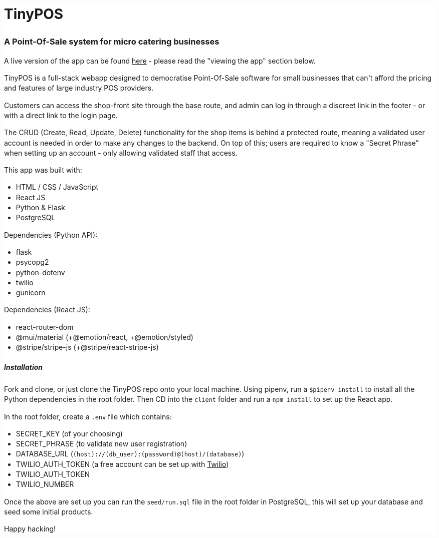 # TinyPOS
### A Point-Of-Sale system for micro catering businesses

A live version of the app can be found [here](https://tinypos-app.herokuapp.com/) - please read the "viewing the app" section below.

TinyPOS is a full-stack webapp designed to democratise Point-Of-Sale software for small businesses that can't afford the pricing and features of large industry POS providers.

Customers can access the shop-front site through the base route, and admin can log in through a discreet link in the footer - or with a direct link to the login page.

The CRUD (Create, Read, Update, Delete) functionality for the shop items is behind a protected route, meaning a validated user account is needed in order to make any changes to the backend. On top of this; users are required to know a "Secret Phrase" when setting up an account - only allowing validated staff that access.

This app was built with:
- HTML / CSS / JavaScript
- React JS
- Python & Flask
- PostgreSQL

Dependencies (Python API):
- flask
- psycopg2
- python-dotenv
- twilio
- gunicorn

Dependencies (React JS):
- react-router-dom
- @mui/material (+@emotion/react, +@emotion/styled)
- @stripe/stripe-js (+@stripe/react-stripe-js)

##### Installation

Fork and clone, or just clone the TinyPOS repo onto your local machine. Using pipenv, run a `$pipenv install` to install all the Python dependencies in the root folder. Then CD into the `client` folder and run a `npm install` to set up the React app.

In the root folder, create a `.env` file which contains:
- SECRET_KEY (of your choosing)
- SECRET_PHRASE (to validate new user registration)
- DATABASE_URL (`(host)://(db_user):(password)@(host)/(database)`)
- TWILIO_AUTH_TOKEN (a free account can be set up with [Twilio](https://www.twilio.com/try-twilio))
- TWILIO_AUTH_TOKEN
- TWILIO_NUMBER

Once the above are set up you can run the `seed/run.sql` file in the root folder in PostgreSQL, this will set up your database and seed some initial products.

Happy hacking!
